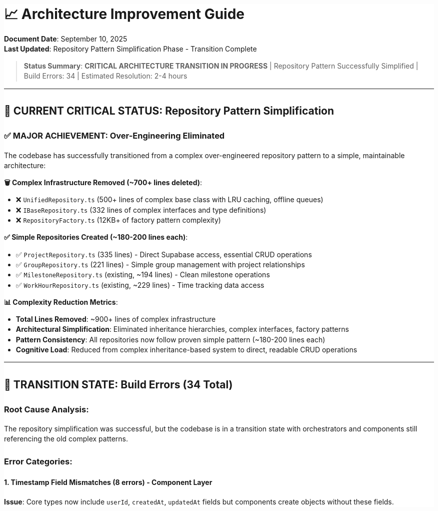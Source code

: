 # 📈 Architecture Improvement Guide

**Document Date**: September 10, 2025  
**Last Updated**: Repository Pattern Simplification Phase - Transition Complete

> **Status Summary**: **CRITICAL ARCHITECTURE TRANSITION IN PROGRESS** | Repository Pattern Successfully Simplified | Build Errors: 34 | Estimated Resolution: 2-4 hours

---

## 🚨 **CURRENT CRITICAL STATUS: Repository Pattern Simplification**

### **✅ MAJOR ACHIEVEMENT: Over-Engineering Eliminated**
The codebase has successfully transitioned from a complex over-engineered repository pattern to a simple, maintainable architecture:

**🗑️ Complex Infrastructure Removed (~700+ lines deleted)**:
- ❌ `UnifiedRepository.ts` (500+ lines of complex base class with LRU caching, offline queues)
- ❌ `IBaseRepository.ts` (332 lines of complex interfaces and type definitions)
- ❌ `RepositoryFactory.ts` (12KB+ of factory pattern complexity)

**✅ Simple Repositories Created (~180-200 lines each)**:
- ✅ `ProjectRepository.ts` (335 lines) - Direct Supabase access, essential CRUD operations
- ✅ `GroupRepository.ts` (221 lines) - Simple group management with project relationships  
- ✅ `MilestoneRepository.ts` (existing, ~194 lines) - Clean milestone operations
- ✅ `WorkHourRepository.ts` (existing, ~229 lines) - Time tracking data access

**📊 Complexity Reduction Metrics**:
- **Total Lines Removed**: ~900+ lines of complex infrastructure
- **Architectural Simplification**: Eliminated inheritance hierarchies, complex interfaces, factory patterns
- **Pattern Consistency**: All repositories now follow proven simple pattern (~180-200 lines each)
- **Cognitive Load**: Reduced from complex inheritance-based system to direct, readable CRUD operations

---

## 🚧 **TRANSITION STATE: Build Errors (34 Total)**

### **Root Cause Analysis**:
The repository simplification was successful, but the codebase is in a transition state with orchestrators and components still referencing the old complex patterns.

### **Error Categories**:

#### **1. Timestamp Field Mismatches (8 errors)** - Component Layer
**Issue**: Core types now include `userId`, `createdAt`, `updatedAt` fields but components create objects without these fields.
